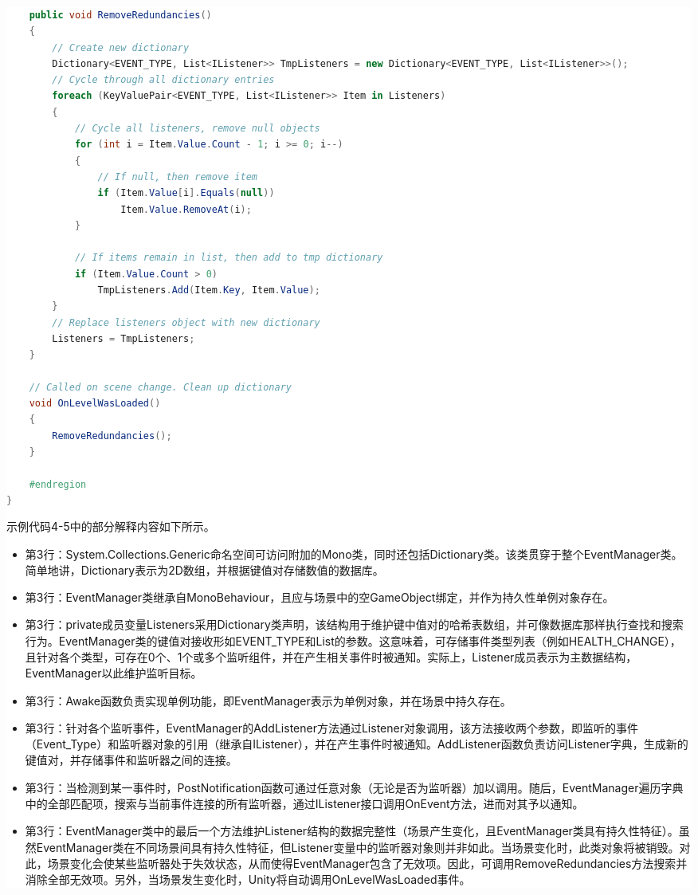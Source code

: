 ```cs
    public void RemoveRedundancies()
    {
        // Create new dictionary
        Dictionary<EVENT_TYPE, List<IListener>> TmpListeners = new Dictionary<EVENT_TYPE, List<IListener>>();
        // Cycle through all dictionary entries
        foreach (KeyValuePair<EVENT_TYPE, List<IListener>> Item in Listeners)
        {
            // Cycle all listeners, remove null objects
            for (int i = Item.Value.Count - 1; i >= 0; i--)
            {
                // If null, then remove item
                if (Item.Value[i].Equals(null))
                    Item.Value.RemoveAt(i);
            }
 
            // If items remain in list, then add to tmp dictionary
            if (Item.Value.Count > 0)
                TmpListeners.Add(Item.Key, Item.Value);
        }
        // Replace listeners object with new dictionary
        Listeners = TmpListeners;
    }
 
    // Called on scene change. Clean up dictionary
    void OnLevelWasLoaded()
    {
        RemoveRedundancies();
    }
 
    #endregion
}
```
示例代码4-5中的部分解释内容如下所示。
* 第3行：System.Collections.Generic命名空间可访问附加的Mono类，同时还包括Dictionary类。该类贯穿于整个EventManager类。简单地讲，Dictionary表示为2D数组，并根据键值对存储数值的数据库。

* 第3行：EventManager类继承自MonoBehaviour，且应与场景中的空GameObject绑定，并作为持久性单例对象存在。

* 第3行：private成员变量Listeners采用Dictionary类声明，该结构用于维护键中值对的哈希表数组，并可像数据库那样执行查找和搜索行为。EventManager类的键值对接收形如EVENT_TYPE和List<Component>的参数。这意味着，可存储事件类型列表（例如HEALTH_CHANGE），且针对各个类型，可存在0个、1个或多个监听组件，并在产生相关事件时被通知。实际上，Listener成员表示为主数据结构，EventManager以此维护监听目标。

* 第3行：Awake函数负责实现单例功能，即EventManager表示为单例对象，并在场景中持久存在。

* 第3行：针对各个监听事件，EventManager的AddListener方法通过Listener对象调用，该方法接收两个参数，即监听的事件（Event_Type）和监听器对象的引用（继承自IListener），并在产生事件时被通知。AddListener函数负责访问Listener字典，生成新的键值对，并存储事件和监听器之间的连接。

* 第3行：当检测到某一事件时，PostNotification函数可通过任意对象（无论是否为监听器）加以调用。随后，EventManager遍历字典中的全部匹配项，搜索与当前事件连接的所有监听器，通过IListener接口调用OnEvent方法，进而对其予以通知。

* 第3行：EventManager类中的最后一个方法维护Listener结构的数据完整性（场景产生变化，且EventManager类具有持久性特征）。虽然EventManager类在不同场景间具有持久性特征，但Listener变量中的监听器对象则并非如此。当场景变化时，此类对象将被销毁。对此，场景变化会使某些监听器处于失效状态，从而使得EventManager包含了无效项。因此，可调用RemoveRedundancies方法搜索并消除全部无效项。另外，当场景发生变化时，Unity将自动调用OnLevelWasLoaded事件。
